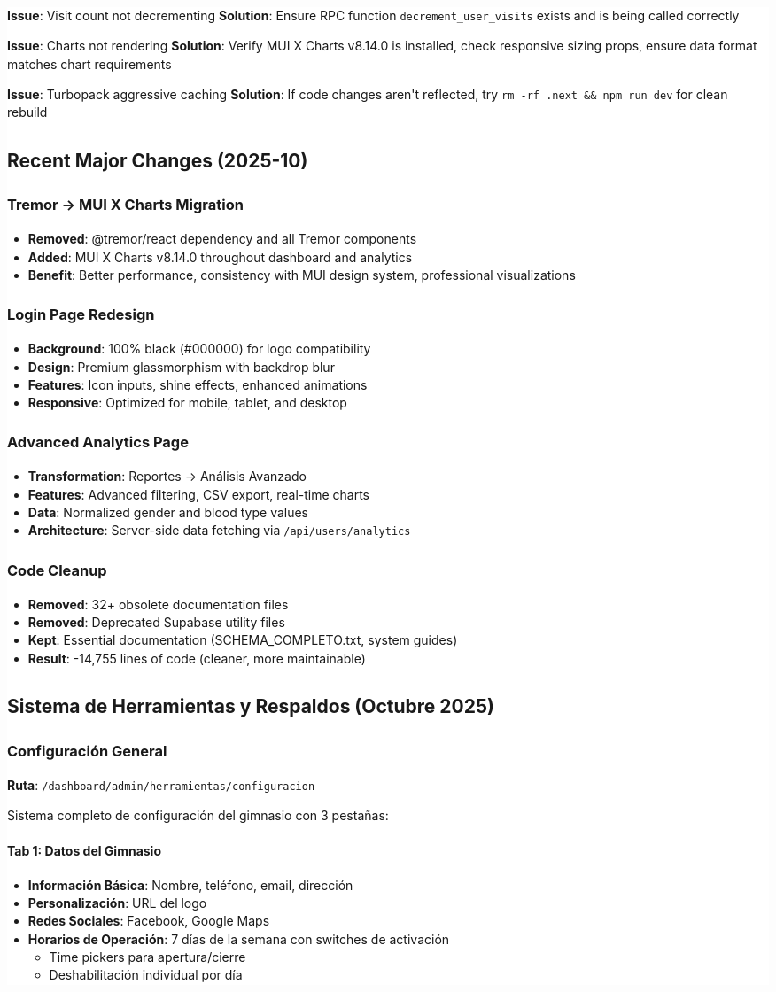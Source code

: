 **Issue**: Visit count not decrementing
**Solution**: Ensure RPC function `decrement_user_visits` exists and is being called correctly

**Issue**: Charts not rendering
**Solution**: Verify MUI X Charts v8.14.0 is installed, check responsive sizing props, ensure data format matches chart requirements

**Issue**: Turbopack aggressive caching
**Solution**: If code changes aren't reflected, try `rm -rf .next && npm run dev` for clean rebuild

## Recent Major Changes (2025-10)

### Tremor → MUI X Charts Migration
- **Removed**: @tremor/react dependency and all Tremor components
- **Added**: MUI X Charts v8.14.0 throughout dashboard and analytics
- **Benefit**: Better performance, consistency with MUI design system, professional visualizations

### Login Page Redesign
- **Background**: 100% black (#000000) for logo compatibility
- **Design**: Premium glassmorphism with backdrop blur
- **Features**: Icon inputs, shine effects, enhanced animations
- **Responsive**: Optimized for mobile, tablet, and desktop

### Advanced Analytics Page
- **Transformation**: Reportes → Análisis Avanzado
- **Features**: Advanced filtering, CSV export, real-time charts
- **Data**: Normalized gender and blood type values
- **Architecture**: Server-side data fetching via `/api/users/analytics`

### Code Cleanup
- **Removed**: 32+ obsolete documentation files
- **Removed**: Deprecated Supabase utility files
- **Kept**: Essential documentation (SCHEMA_COMPLETO.txt, system guides)
- **Result**: -14,755 lines of code (cleaner, more maintainable)

## Sistema de Herramientas y Respaldos (Octubre 2025)

### Configuración General
**Ruta**: `/dashboard/admin/herramientas/configuracion`

Sistema completo de configuración del gimnasio con 3 pestañas:

#### Tab 1: Datos del Gimnasio
- **Información Básica**: Nombre, teléfono, email, dirección
- **Personalización**: URL del logo
- **Redes Sociales**: Facebook, Google Maps
- **Horarios de Operación**: 7 días de la semana con switches de activación
  - Time pickers para apertura/cierre
  - Deshabilitación individual por día
